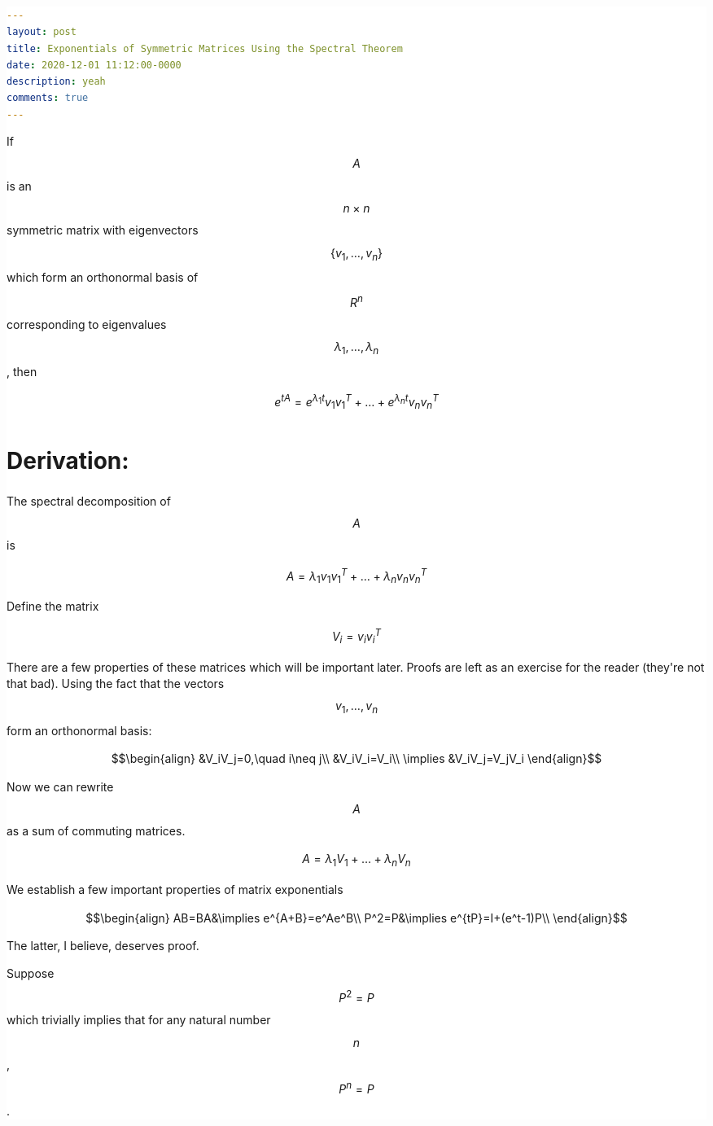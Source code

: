 ```yaml
---
layout: post
title: Exponentials of Symmetric Matrices Using the Spectral Theorem
date: 2020-12-01 11:12:00-0000
description: yeah
comments: true
---
```

If $$A$$ is an $$n\times n$$ symmetric matrix with eigenvectors $$\{v_1,\ldots,v_n\}$$ which form an orthonormal basis of $$R^n$$ corresponding to eigenvalues $$\lambda_1,\ldots,\lambda_n$$, then

$$\begin{equation}
e^{tA}=e^{\lambda_1t}v_1v_1^T+\ldots+e^{\lambda_nt}v_nv_n^T
\end{equation}$$

Derivation:
=
The spectral decomposition of $$A$$ is 

$$\begin{equation}
A=\lambda_1v_1v_1^T+\ldots+\lambda_nv_nv_n^T
\end{equation}$$

Define the matrix 

$$\begin{equation}
V_i=v_iv_i^T
\end{equation}$$

There are a few properties of these matrices which will be important later. Proofs are left as an exercise for the reader (they're not that bad). Using the fact that the vectors $$v_1,\ldots,v_n$$ form an orthonormal basis:

$$\begin{align}
&V_iV_j=0,\quad i\neq j\\
&V_iV_i=V_i\\
\implies &V_iV_j=V_jV_i
\end{align}$$

Now we can rewrite $$A$$ as a sum of commuting matrices.

$$\begin{equation}
A=\lambda_1V_1+\ldots+\lambda_nV_n
\end{equation}$$

We establish a few important properties of matrix exponentials

$$\begin{align}
AB=BA&\implies e^{A+B}=e^Ae^B\\
P^2=P&\implies e^{tP}=I+(e^t-1)P\\
\end{align}$$

The latter, I believe, deserves proof.

Suppose $$P^2=P$$ which trivially implies that for any natural number $$n$$, $$P^n=P$$.
